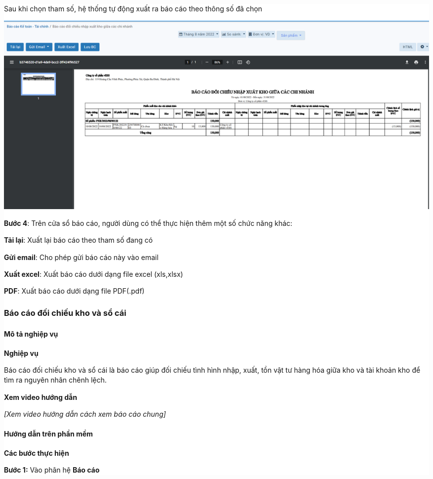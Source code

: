 Sau khi chọn tham số, hệ thống tự động xuất ra báo cáo theo thông số đã chọn

![](images/Tra_BaoCao_Kho_DoiChieuXuatKho_TT.png)

**Bước 4**: Trên cửa sổ báo cáo, người dùng có thể thực hiện thêm một số chức năng khác:

**Tải lại**: Xuất lại báo cáo theo tham số đang có

**Gửi email**: Cho phép gửi báo cáo này vào email

**Xuất excel**: Xuất báo cáo dưới dạng file excel (xls,xlsx)

**PDF**: Xuất báo cáo dưới dạng file PDF(.pdf)

### Báo cáo đối chiếu kho và sổ cái

#### Mô tả nghiệp vụ

**Nghiệp vụ**

Báo cáo đối chiếu kho và sổ cái là báo cáo giúp đối chiếu tình hình nhập, xuất, tồn vật tư hàng hóa giữa kho và tài khoản kho để tìm ra nguyên nhân chênh lệch.

**Xem video hướng dẫn**

*[Xem video hướng dẫn cách xem báo cáo chung]*

#### Hướng dẫn trên phần mềm

**Các bước thực hiện**

**Bước 1:** Vào phân hệ **Báo cáo**
